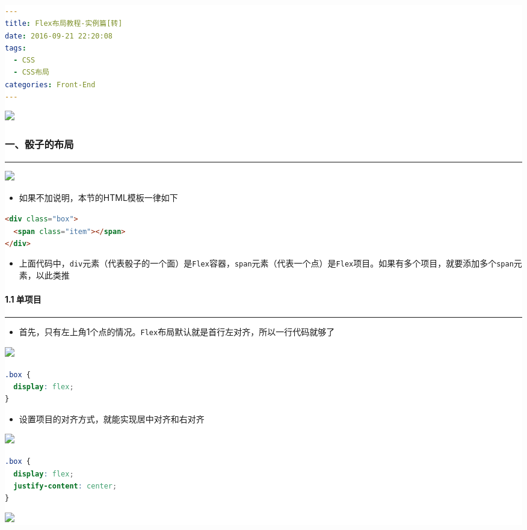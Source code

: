 ```yaml
---
title: Flex布局教程-实例篇[转]
date: 2016-09-21 22:20:08
tags: 
  - CSS
  - CSS布局
categories: Front-End
---
```


![](http://www.ruanyifeng.com/blogimg/asset/2015/bg2015071327.png)

### 一、骰子的布局
---

![](http://www.ruanyifeng.com/blogimg/asset/2015/bg2015071329.png)

- 如果不加说明，本节的HTML模板一律如下

```html
<div class="box">
  <span class="item"></span>
</div>
```

- 上面代码中，`div`元素（代表骰子的一个面）是`Flex`容器，`span`元素（代表一个点）是`Flex`项目。如果有多个项目，就要添加多个`span`元素，以此类推

#### 1.1 单项目
---

- 首先，只有左上角1个点的情况。`Flex`布局默认就是首行左对齐，所以一行代码就够了

![](http://www.ruanyifeng.com/blogimg/asset/2015/bg2015071301.png)

```css
.box {
  display: flex;
}
```

- 设置项目的对齐方式，就能实现居中对齐和右对齐

![](http://www.ruanyifeng.com/blogimg/asset/2015/bg2015071302.png)

```css
.box {
  display: flex;
  justify-content: center;
}
```

![](http://www.ruanyifeng.com/blogimg/asset/2015/bg2015071303.png)
